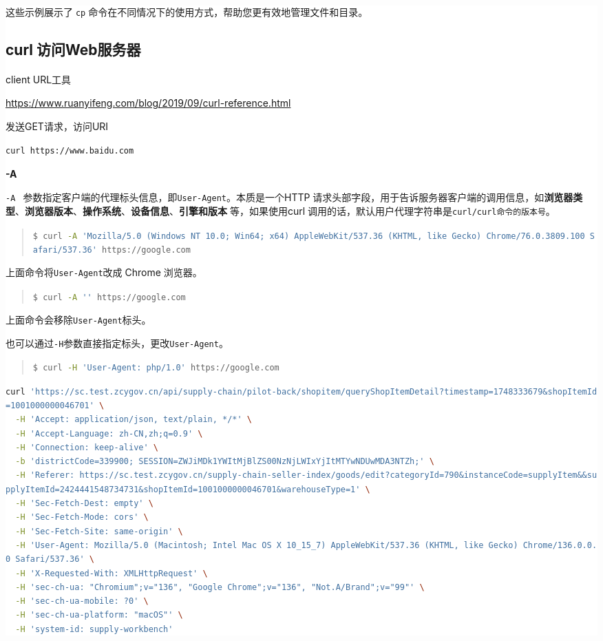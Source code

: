 这些示例展示了 `cp` 命令在不同情况下的使用方式，帮助您更有效地管理文件和目录。



## curl 访问Web服务器

client URL工具

https://www.ruanyifeng.com/blog/2019/09/curl-reference.html

发送GET请求，访问URI

```sh
curl https://www.baidu.com
```

**-A**

`-A ` 参数指定客户端的代理标头信息，即`User-Agent`。本质是一个HTTP 请求头部字段，用于告诉服务器客户端的调用信息，如**浏览器类型**、**浏览器版本**、**操作系统**、**设备信息**、**引擎和版本** 等，如果使用curl 调用的话，默认用户代理字符串是`curl/curl命令的版本号`。

> ```bash
> $ curl -A 'Mozilla/5.0 (Windows NT 10.0; Win64; x64) AppleWebKit/537.36 (KHTML, like Gecko) Chrome/76.0.3809.100 Safari/537.36' https://google.com
> ```

上面命令将`User-Agent`改成 Chrome 浏览器。

> ```bash
> $ curl -A '' https://google.com
> ```

上面命令会移除`User-Agent`标头。

也可以通过`-H`参数直接指定标头，更改`User-Agent`。

> ```bash
> $ curl -H 'User-Agent: php/1.0' https://google.com
> ```

```sh
curl 'https://sc.test.zcygov.cn/api/supply-chain/pilot-back/shopitem/queryShopItemDetail?timestamp=1748333679&shopItemId=1001000000046701' \
  -H 'Accept: application/json, text/plain, */*' \
  -H 'Accept-Language: zh-CN,zh;q=0.9' \
  -H 'Connection: keep-alive' \
  -b 'districtCode=339900; SESSION=ZWJiMDk1YWItMjBlZS00NzNjLWIxYjItMTYwNDUwMDA3NTZh;' \
  -H 'Referer: https://sc.test.zcygov.cn/supply-chain-seller-index/goods/edit?categoryId=790&instanceCode=supplyItem&&supplyItemId=2424441548734731&shopItemId=1001000000046701&warehouseType=1' \
  -H 'Sec-Fetch-Dest: empty' \
  -H 'Sec-Fetch-Mode: cors' \
  -H 'Sec-Fetch-Site: same-origin' \
  -H 'User-Agent: Mozilla/5.0 (Macintosh; Intel Mac OS X 10_15_7) AppleWebKit/537.36 (KHTML, like Gecko) Chrome/136.0.0.0 Safari/537.36' \
  -H 'X-Requested-With: XMLHttpRequest' \
  -H 'sec-ch-ua: "Chromium";v="136", "Google Chrome";v="136", "Not.A/Brand";v="99"' \
  -H 'sec-ch-ua-mobile: ?0' \
  -H 'sec-ch-ua-platform: "macOS"' \
  -H 'system-id: supply-workbench'
```

